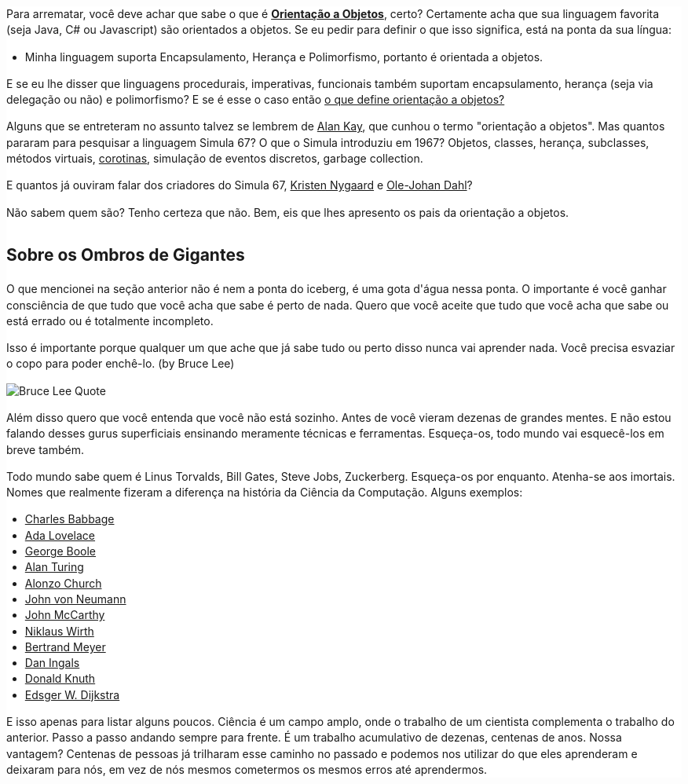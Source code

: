 <iframe width="640" height="360" src="//www.youtube.com/embed/QPCC2sbukeo" frameborder="0" allowfullscreen=""></iframe>
<p>Para arrematar, você deve achar que sabe o que é <a href="https://c2.com/cgi/wiki?NobodyAgreesOnWhatOoIs"><strong>Orientação a Objetos</strong></a>, certo? Certamente acha que sua linguagem favorita (seja Java, C# ou Javascript) são orientados a objetos. Se eu pedir para definir o que isso significa, está na ponta da sua língua:</p>
<ul>
  <li>Minha linguagem suporta Encapsulamento, Herança e Polimorfismo, portanto é orientada a objetos.</li>
</ul>
<p>E se eu lhe disser que linguagens procedurais, imperativas, funcionais também suportam encapsulamento, herança (seja via delegação ou não) e polimorfismo? E se é esse o caso então <a href="https://c2.com/cgi/wiki?NobodyAgreesOnWhatOoIs">o que define orientação a objetos?</a></p>
<p>Alguns que se entreteram no assunto talvez se lembrem de <a href="https://en.wikipedia.org/wiki/Alan_Kay">Alan Kay</a>, que cunhou o termo "orientação a objetos". Mas quantos pararam para pesquisar a linguagem Simula 67? O que o Simula introduziu em 1967? Objetos, classes, herança, subclasses, métodos virtuais, <a href="https://en.wikipedia.org/wiki/Coroutine">corotinas</a>, simulação de eventos discretos, garbage collection.</p>
<p>E quantos já ouviram falar dos criadores do Simula 67, <a href="https://en.wikipedia.org/wiki/Kristen_Nygaard">Kristen Nygaard</a> e <a href="https://en.wikipedia.org/wiki/Ole-Johan_Dahl">Ole-Johan Dahl</a>?</p>
<p>Não sabem quem são? Tenho certeza que não. Bem, eis que lhes apresento os pais da orientação a objetos.</p>
<h2>Sobre os Ombros de Gigantes</h2>
<p>O que mencionei na seção anterior não é nem a ponta do iceberg, é uma gota d'água nessa ponta. O importante é você ganhar consciência de que tudo que você acha que sabe é perto de nada. Quero que você aceite que tudo que você acha que sabe ou está errado ou é totalmente incompleto.</p>
<p>Isso é importante porque qualquer um que ache que já sabe tudo ou perto disso nunca vai aprender nada. Você precisa esvaziar o copo para poder enchê-lo. (by Bruce Lee)</p>
<p><img src="https://d7v6meks67904.cloudfront.net/assets/image_asset/image/406/big_quote-emptiness-the-starting-point-in-order-to-taste-my-cup-of-water-you-must-first-empty-your-cup-bruce-lee-246247.jpg" srcset="https://d7v6meks67904.cloudfront.net/assets/image_asset/image/406/quote-emptiness-the-starting-point-in-order-to-taste-my-cup-of-water-you-must-first-empty-your-cup-bruce-lee-246247.jpg 2x" alt="Bruce Lee Quote"></p>
<p>Além disso quero que você entenda que você não está sozinho. Antes de você vieram dezenas de grandes mentes. E não estou falando desses gurus superficiais ensinando meramente técnicas e ferramentas. Esqueça-os, todo mundo vai esquecê-los em breve também.</p>
<p>Todo mundo sabe quem é Linus Torvalds, Bill Gates, Steve Jobs, Zuckerberg. Esqueça-os por enquanto. Atenha-se aos imortais. Nomes que realmente fizeram a diferença na história da Ciência da Computação. Alguns exemplos:</p>
<ul>
  <li><a href="https://en.wikipedia.org/wiki/Charles_Babbage">Charles Babbage</a></li>
  <li><a href="https://en.wikipedia.org/wiki/Ada_Lovelace">Ada Lovelace</a></li>
  <li><a href="https://en.wikipedia.org/wiki/George_Boole">George Boole</a></li>
  <li><a href="https://en.wikipedia.org/wiki/Alan_Turing">Alan Turing</a></li>
  <li><a href="https://en.wikipedia.org/wiki/Alonzo_Church">Alonzo Church</a></li>
  <li><a href="https://en.wikipedia.org/wiki/John_von_Neumann">John von Neumann</a></li>
  <li><a href="https://bit.ly/1rN6Kwe">John McCarthy</a></li>
  <li><a href="https://en.wikipedia.org/wiki/Niklaus_Wirth">Niklaus Wirth</a></li>
  <li><a href="https://en.wikipedia.org/wiki/Bertrand_Meyer">Bertrand Meyer</a></li>
  <li><a href="https://en.wikipedia.org/wiki/Dan_Ingalls">Dan Ingals</a></li>
  <li><a href="https://en.wikipedia.org/wiki/Donald_Knuth">Donald Knuth</a></li>
  <li><a href="https://en.wikipedia.org/wiki/Edsger_Dijkstra">Edsger W. Dijkstra</a></li>
</ul>
<p>E isso apenas para listar alguns poucos. Ciência é um campo amplo, onde o trabalho de um cientista complementa o trabalho do anterior. Passo a passo andando sempre para frente. É um trabalho acumulativo de dezenas, centenas de anos. Nossa vantagem? Centenas de pessoas já trilharam esse caminho no passado e podemos nos utilizar do que eles aprenderam e deixaram para nós, em vez de nós mesmos cometermos os mesmos erros até aprendermos.</p>
<iframe width="480" height="360" src="//www.youtube.com/embed/6dME3wgaQpM" frameborder="0" allowfullscreen=""></iframe>